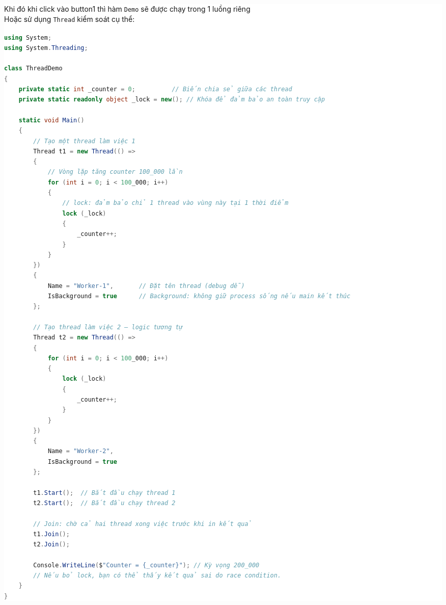 Khi đó khi click vào button1 thì hàm `Demo` sẽ được chạy trong 1 luồng riêng  
Hoặc sử dụng `Thread` kiểm soát cụ thể:  
```C#
using System;
using System.Threading;

class ThreadDemo
{
    private static int _counter = 0;          // Biến chia sẻ giữa các thread
    private static readonly object _lock = new(); // Khóa để đảm bảo an toàn truy cập

    static void Main()
    {
        // Tạo một thread làm việc 1
        Thread t1 = new Thread(() =>
        {
            // Vòng lặp tăng counter 100_000 lần
            for (int i = 0; i < 100_000; i++)
            {
                // lock: đảm bảo chỉ 1 thread vào vùng này tại 1 thời điểm
                lock (_lock)
                {
                    _counter++;
                }
            }
        })
        {
            Name = "Worker-1",       // Đặt tên thread (debug dễ)
            IsBackground = true      // Background: không giữ process sống nếu main kết thúc
        };

        // Tạo thread làm việc 2 — logic tương tự
        Thread t2 = new Thread(() =>
        {
            for (int i = 0; i < 100_000; i++)
            {
                lock (_lock)
                {
                    _counter++;
                }
            }
        })
        {
            Name = "Worker-2",
            IsBackground = true
        };

        t1.Start();  // Bắt đầu chạy thread 1
        t2.Start();  // Bắt đầu chạy thread 2

        // Join: chờ cả hai thread xong việc trước khi in kết quả
        t1.Join();
        t2.Join();

        Console.WriteLine($"Counter = {_counter}"); // Kỳ vọng 200_000
        // Nếu bỏ lock, bạn có thể thấy kết quả sai do race condition.
    }
}
```
